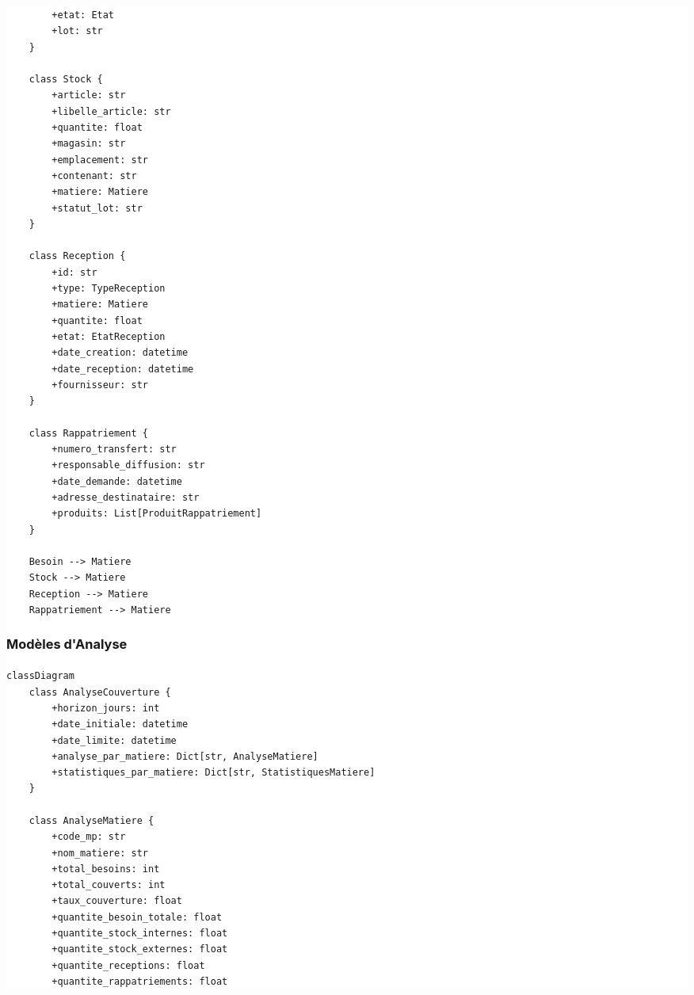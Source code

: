 ```mermaid
        +etat: Etat
        +lot: str
    }

    class Stock {
        +article: str
        +libelle_article: str
        +quantite: float
        +magasin: str
        +emplacement: str
        +contenant: str
        +matiere: Matiere
        +statut_lot: str
    }

    class Reception {
        +id: str
        +type: TypeReception
        +matiere: Matiere
        +quantite: float
        +etat: EtatReception
        +date_creation: datetime
        +date_reception: datetime
        +fournisseur: str
    }

    class Rappatriement {
        +numero_transfert: str
        +responsable_diffusion: str
        +date_demande: datetime
        +adresse_destinataire: str
        +produits: List[ProduitRappatriement]
    }

    Besoin --> Matiere
    Stock --> Matiere
    Reception --> Matiere
    Rappatriement --> Matiere
```

### Modèles d'Analyse

```mermaid
classDiagram
    class AnalyseCouverture {
        +horizon_jours: int
        +date_initiale: datetime
        +date_limite: datetime
        +analyse_par_matiere: Dict[str, AnalyseMatiere]
        +statistiques_par_matiere: Dict[str, StatistiquesMatiere]
    }

    class AnalyseMatiere {
        +code_mp: str
        +nom_matiere: str
        +total_besoins: int
        +total_couverts: int
        +taux_couverture: float
        +quantite_besoin_totale: float
        +quantite_stock_internes: float
        +quantite_stock_externes: float
        +quantite_receptions: float
        +quantite_rappatriements: float
```